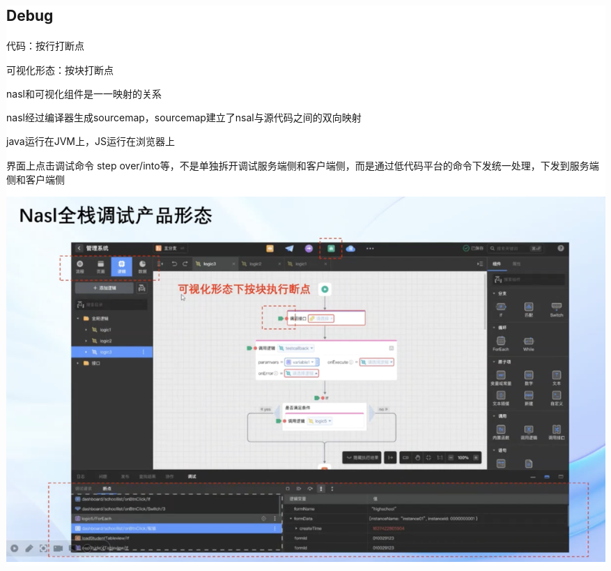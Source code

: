 ## Debug
代码：按行打断点

可视化形态：按块打断点

nasl和可视化组件是一一映射的关系

nasl经过编译器生成sourcemap，sourcemap建立了nsal与源代码之间的双向映射

java运行在JVM上，JS运行在浏览器上

界面上点击调试命令 step over/into等，不是单独拆开调试服务端侧和客户端侧，而是通过低代码平台的命令下发统一处理，下发到服务端侧和客户端侧

![](images/debug1.png) 